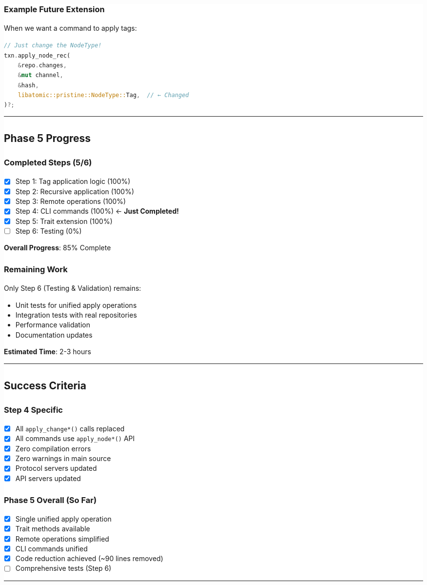 ### Example Future Extension

When we want a command to apply tags:
```rust
// Just change the NodeType!
txn.apply_node_rec(
    &repo.changes,
    &mut channel,
    &hash,
    libatomic::pristine::NodeType::Tag,  // ← Changed
)?;
```

---

## Phase 5 Progress

### Completed Steps (5/6)
- [x] Step 1: Tag application logic (100%)
- [x] Step 2: Recursive application (100%)
- [x] Step 3: Remote operations (100%)
- [x] Step 4: CLI commands (100%) ← **Just Completed!**
- [x] Step 5: Trait extension (100%)
- [ ] Step 6: Testing (0%)

**Overall Progress**: 85% Complete

### Remaining Work
Only Step 6 (Testing & Validation) remains:
- Unit tests for unified apply operations
- Integration tests with real repositories
- Performance validation
- Documentation updates

**Estimated Time**: 2-3 hours

---

## Success Criteria

### Step 4 Specific
- [x] All `apply_change*()` calls replaced
- [x] All commands use `apply_node*()` API
- [x] Zero compilation errors
- [x] Zero warnings in main source
- [x] Protocol servers updated
- [x] API servers updated

### Phase 5 Overall (So Far)
- [x] Single unified apply operation
- [x] Trait methods available
- [x] Remote operations simplified
- [x] CLI commands unified
- [x] Code reduction achieved (~90 lines removed)
- [ ] Comprehensive tests (Step 6)

---